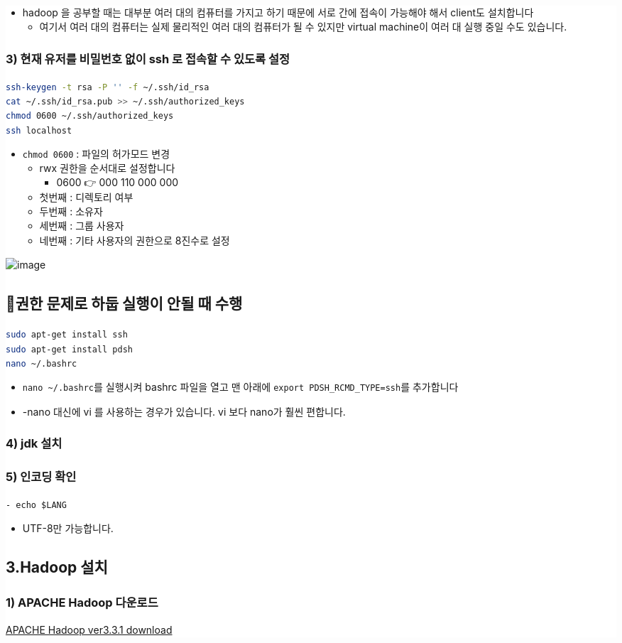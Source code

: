 - hadoop 을 공부할 때는 대부분 여러 대의 컴퓨터를 가지고 하기 때문에 서로 간에 접속이 가능해야 해서 client도 설치합니다
  - 여기서 여러 대의 컴퓨터는 실제 물리적인 여러 대의 컴퓨터가 될 수 있지만 virtual machine이 여러 대 실행 중일 수도 있습니다.



### 3) 현재 유저를 비밀번호 없이 ssh 로 접속할 수 있도록 설정

```sh
ssh-keygen -t rsa -P '' -f ~/.ssh/id_rsa
cat ~/.ssh/id_rsa.pub >> ~/.ssh/authorized_keys
chmod 0600 ~/.ssh/authorized_keys
ssh localhost
```

- `chmod 0600` : 파일의 허가모드 변경
  - rwx 권한을 순서대로 설정합니다
    - 0600 👉 000 110 000 000
  - 첫번째 : 디렉토리 여부
  - 두번째 : 소유자
  - 세번째 : 그룹 사용자
  - 네번째 : 기타 사용자의 권한으로 8진수로 설정

![image](https://user-images.githubusercontent.com/58774664/137052136-c43f9681-1d67-4186-b4d2-5f3032879d1a.png)



## 📌권한 문제로 하둡 실행이 안될 때 수행

```sh
sudo apt-get install ssh
sudo apt-get install pdsh
nano ~/.bashrc
```

- `nano ~/.bashrc`를 실행시켜 bashrc 파일을 열고 맨 아래에 `export PDSH_RCMD_TYPE=ssh`를 추가합니다

- -nano 대신에 vi 를 사용하는 경우가 있습니다. vi 보다 nano가 훨씬 편합니다.



### 4) jdk 설치

### 5) 인코딩 확인

`- echo $LANG`

- UTF-8만 가능합니다.



## 3.Hadoop 설치

### 1) APACHE Hadoop 다운로드

[APACHE Hadoop ver3.3.1 download](https://www.apache.org/dyn/closer.cgi/hadoop/common/hadoop-3.3.1/hadoop-3.3.1.tar.gz)
